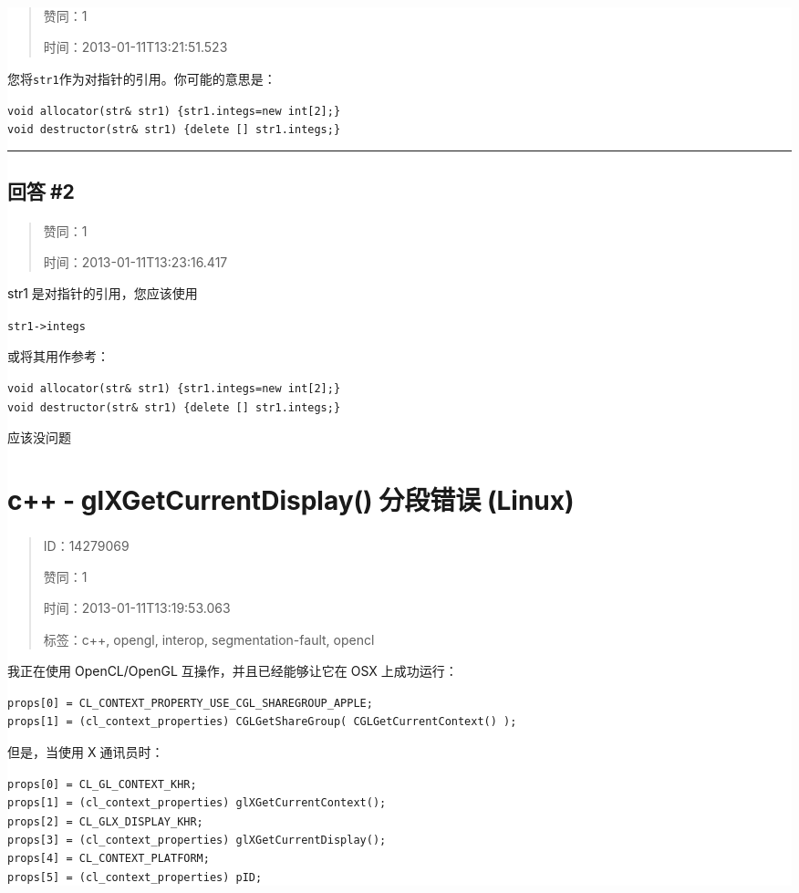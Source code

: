 > 赞同：1
> 
> 时间：2013-01-11T13:21:51.523

您将`str1`作为对指针的引用。你可能的意思是：

```
void allocator(str& str1) {str1.integs=new int[2];}
void destructor(str& str1) {delete [] str1.integs;} 
```

* * *

## 回答 #2

> 赞同：1
> 
> 时间：2013-01-11T13:23:16.417

str1 是对指针的引用，您应该使用

```
str1->integs 
```

或将其用作参考：

```
void allocator(str& str1) {str1.integs=new int[2];}
void destructor(str& str1) {delete [] str1.integs;} 
```

应该没问题

# c++ - glXGetCurrentDisplay() 分段错误 (Linux)

> ID：14279069
> 
> 赞同：1
> 
> 时间：2013-01-11T13:19:53.063
> 
> 标签：c++, opengl, interop, segmentation-fault, opencl

我正在使用 OpenCL/OpenGL 互操作，并且已经能够让它在 OSX 上成功运行：

```
props[0] = CL_CONTEXT_PROPERTY_USE_CGL_SHAREGROUP_APPLE;
props[1] = (cl_context_properties) CGLGetShareGroup( CGLGetCurrentContext() ); 
```

但是，当使用 X 通讯员时：

```
props[0] = CL_GL_CONTEXT_KHR;
props[1] = (cl_context_properties) glXGetCurrentContext();
props[2] = CL_GLX_DISPLAY_KHR;
props[3] = (cl_context_properties) glXGetCurrentDisplay();
props[4] = CL_CONTEXT_PLATFORM;
props[5] = (cl_context_properties) pID; 
```
